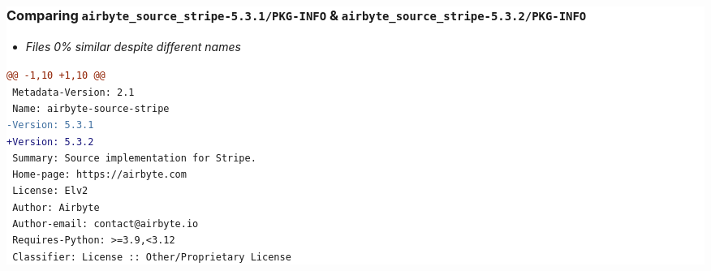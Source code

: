 ### Comparing `airbyte_source_stripe-5.3.1/PKG-INFO` & `airbyte_source_stripe-5.3.2/PKG-INFO`

 * *Files 0% similar despite different names*

```diff
@@ -1,10 +1,10 @@
 Metadata-Version: 2.1
 Name: airbyte-source-stripe
-Version: 5.3.1
+Version: 5.3.2
 Summary: Source implementation for Stripe.
 Home-page: https://airbyte.com
 License: Elv2
 Author: Airbyte
 Author-email: contact@airbyte.io
 Requires-Python: >=3.9,<3.12
 Classifier: License :: Other/Proprietary License
```

